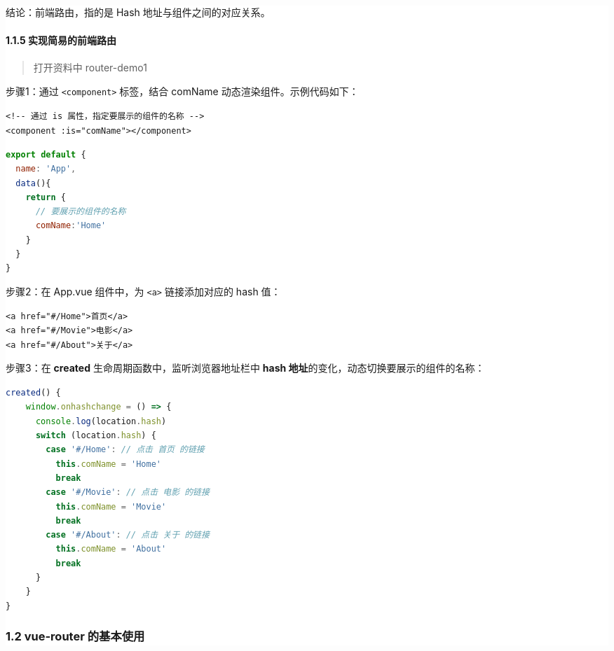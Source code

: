 结论：前端路由，指的是 Hash 地址与组件之间的对应关系。

#### 1.1.5 实现简易的前端路由

> 打开资料中 router-demo1

步骤1：通过 `<component>` 标签，结合 comName 动态渲染组件。示例代码如下：  

```vue
<!-- 通过 is 属性，指定要展示的组件的名称 -->
<component :is="comName"></component>
```

```js
export default {
  name: 'App',
  data(){
    return {
      // 要展示的组件的名称
      comName:'Home'
    }
  }
}
```

步骤2：在 App.vue 组件中，为 `<a>` 链接添加对应的 hash 值：  

```vue
<a href="#/Home">首页</a>
<a href="#/Movie">电影</a>
<a href="#/About">关于</a>
```

步骤3：在 **created** 生命周期函数中，监听浏览器地址栏中 **hash 地址**的变化，动态切换要展示的组件的名称：  

```js
created() {
    window.onhashchange = () => {
      console.log(location.hash)
      switch (location.hash) {
        case '#/Home': // 点击 首页 的链接
          this.comName = 'Home'
          break
        case '#/Movie': // 点击 电影 的链接
          this.comName = 'Movie'
          break
        case '#/About': // 点击 关于 的链接
          this.comName = 'About'
          break
      }
    }
}

```

### 1.2 vue-router 的基本使用  
